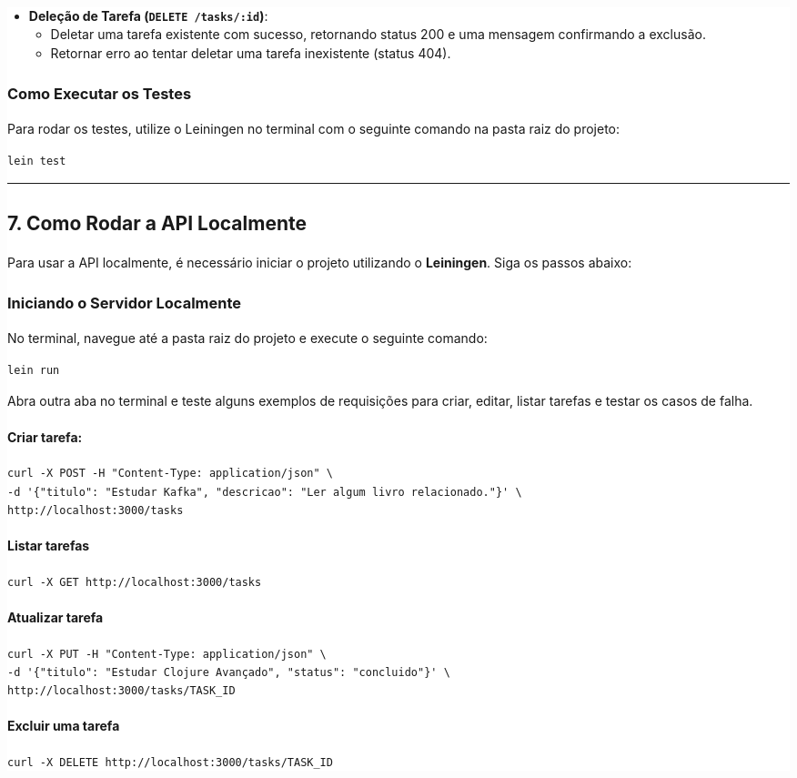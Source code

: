 - **Deleção de Tarefa (`DELETE /tasks/:id`)**:
    - Deletar uma tarefa existente com sucesso, retornando status 200 e uma mensagem confirmando a exclusão.
    - Retornar erro ao tentar deletar uma tarefa inexistente (status 404).


### Como Executar os Testes

Para rodar os testes, utilize o Leiningen no terminal com o seguinte comando na pasta raiz do projeto:

```bash
lein test
```

---
## 7. Como Rodar a API Localmente

Para usar a API localmente, é necessário iniciar o projeto utilizando o **Leiningen**. Siga os passos abaixo:

### Iniciando o Servidor Localmente

No terminal, navegue até a pasta raiz do projeto e execute o seguinte comando:

```bash
lein run
```

Abra outra aba no terminal e teste
alguns exemplos de requisições para criar, editar, listar tarefas e testar os casos de falha.

#### Criar tarefa:
```
curl -X POST -H "Content-Type: application/json" \
-d '{"titulo": "Estudar Kafka", "descricao": "Ler algum livro relacionado."}' \
http://localhost:3000/tasks

```

#### Listar tarefas
```
curl -X GET http://localhost:3000/tasks
```

#### Atualizar tarefa
```
curl -X PUT -H "Content-Type: application/json" \
-d '{"titulo": "Estudar Clojure Avançado", "status": "concluido"}' \
http://localhost:3000/tasks/TASK_ID

```
#### Excluir uma tarefa
```
curl -X DELETE http://localhost:3000/tasks/TASK_ID
```
